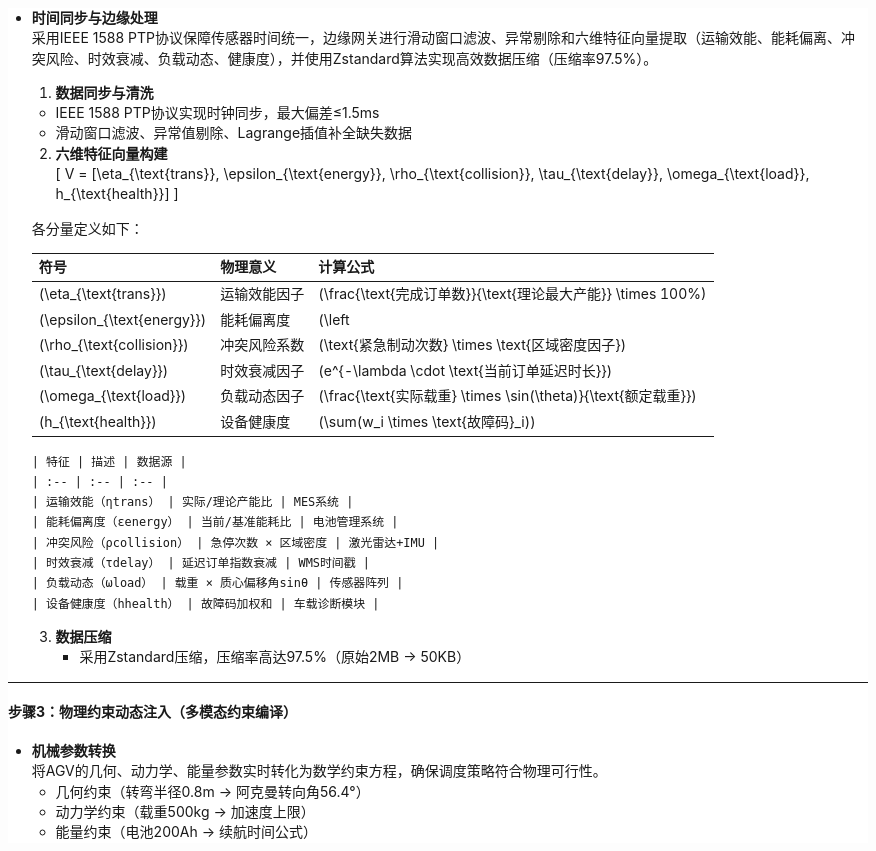- **时间同步与边缘处理**  
  采用IEEE 1588 PTP协议保障传感器时间统一，边缘网关进行滑动窗口滤波、异常剔除和六维特征向量提取（运输效能、能耗偏离、冲突风险、时效衰减、负载动态、健康度），并使用Zstandard算法实现高效数据压缩（压缩率97.5%）。
  1. **数据同步与清洗**  
   - IEEE 1588 PTP协议实现时钟同步，最大偏差≤1.5ms
   - 滑动窗口滤波、异常值剔除、Lagrange插值补全缺失数据

  2. **六维特征向量构建**  
      \[
    V = [\eta_{\text{trans}}, \epsilon_{\text{energy}}, \rho_{\text{collision}}, \tau_{\text{delay}}, \omega_{\text{load}}, h_{\text{health}}]
    \]

    各分量定义如下：

    | 符号 | 物理意义 | 计算公式 |
    |:----|:---------|:--------|
    | \(\eta_{\text{trans}}\) | 运输效能因子 | \(\frac{\text{完成订单数}}{\text{理论最大产能}} \times 100\%\) |
    | \(\epsilon_{\text{energy}}\) | 能耗偏离度 | \(\left|1 - \frac{\text{当前能耗}}{\text{基准能耗}}\right| \times 100\%\) |
    | \(\rho_{\text{collision}}\) | 冲突风险系数 | \(\text{紧急制动次数} \times \text{区域密度因子}\) |
    | \(\tau_{\text{delay}}\) | 时效衰减因子 | \(e^{-\lambda \cdot \text{当前订单延迟时长}}\) |
    | \(\omega_{\text{load}}\) | 负载动态因子 | \(\frac{\text{实际载重} \times \sin(\theta)}{\text{额定载重}}\) |
    | \(h_{\text{health}}\) | 设备健康度 | \(\sum(w_i \times \text{故障码}_i)\) |


      | 特征 | 描述 | 数据源 |
      | :-- | :-- | :-- |
      | 运输效能（ηtrans） | 实际/理论产能比 | MES系统 |
      | 能耗偏离度（εenergy） | 当前/基准能耗比 | 电池管理系统 |
      | 冲突风险（ρcollision） | 急停次数 × 区域密度 | 激光雷达+IMU |
      | 时效衰减（τdelay） | 延迟订单指数衰减 | WMS时间戳 |
      | 负载动态（ωload） | 载重 × 质心偏移角sinθ | 传感器阵列 |
      | 设备健康度（hhealth） | 故障码加权和 | 车载诊断模块 |


  3. **数据压缩**  
     - 采用Zstandard压缩，压缩率高达97.5%（原始2MB → 50KB）

---
#### 步骤3：物理约束动态注入（多模态约束编译）

- **机械参数转换**  
  将AGV的几何、动力学、能量参数实时转化为数学约束方程，确保调度策略符合物理可行性。
     - 几何约束（转弯半径0.8m → 阿克曼转向角56.4°）
     - 动力学约束（载重500kg → 加速度上限）
     - 能量约束（电池200Ah → 续航时间公式）

